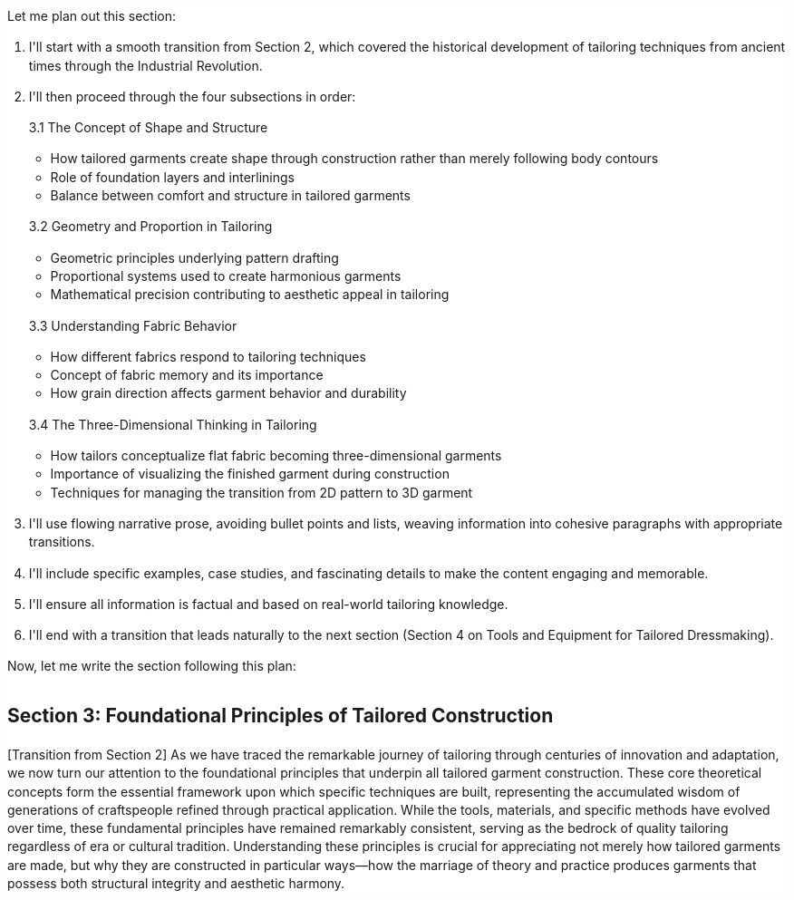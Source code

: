 Let me plan out this section:

1. I'll start with a smooth transition from Section 2, which covered the historical development of tailoring techniques from ancient times through the Industrial Revolution.

2. I'll then proceed through the four subsections in order:

   3.1 The Concept of Shape and Structure
   - How tailored garments create shape through construction rather than merely following body contours
   - Role of foundation layers and interlinings
   - Balance between comfort and structure in tailored garments

   3.2 Geometry and Proportion in Tailoring
   - Geometric principles underlying pattern drafting
   - Proportional systems used to create harmonious garments
   - Mathematical precision contributing to aesthetic appeal in tailoring

   3.3 Understanding Fabric Behavior
   - How different fabrics respond to tailoring techniques
   - Concept of fabric memory and its importance
   - How grain direction affects garment behavior and durability

   3.4 The Three-Dimensional Thinking in Tailoring
   - How tailors conceptualize flat fabric becoming three-dimensional garments
   - Importance of visualizing the finished garment during construction
   - Techniques for managing the transition from 2D pattern to 3D garment

3. I'll use flowing narrative prose, avoiding bullet points and lists, weaving information into cohesive paragraphs with appropriate transitions.

4. I'll include specific examples, case studies, and fascinating details to make the content engaging and memorable.

5. I'll ensure all information is factual and based on real-world tailoring knowledge.

6. I'll end with a transition that leads naturally to the next section (Section 4 on Tools and Equipment for Tailored Dressmaking).

Now, let me write the section following this plan:

## Section 3: Foundational Principles of Tailored Construction

[Transition from Section 2]
As we have traced the remarkable journey of tailoring through centuries of innovation and adaptation, we now turn our attention to the foundational principles that underpin all tailored garment construction. These core theoretical concepts form the essential framework upon which specific techniques are built, representing the accumulated wisdom of generations of craftspeople refined through practical application. While the tools, materials, and specific methods have evolved over time, these fundamental principles have remained remarkably consistent, serving as the bedrock of quality tailoring regardless of era or cultural tradition. Understanding these principles is crucial for appreciating not merely how tailored garments are made, but why they are constructed in particular ways—how the marriage of theory and practice produces garments that possess both structural integrity and aesthetic harmony.
